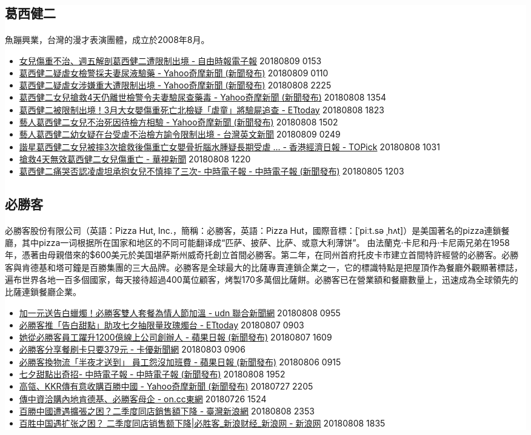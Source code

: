 ## 葛西健二

魚蹦興業，台灣的漫才表演團體，成立於2008年8月。
- [女兒傷重不治、週五解剖葛西健二遭限制出境 - 自由時報電子報](http://news.ltn.com.tw/news/society/breakingnews/2513850 "女兒傷重不治、週五解剖葛西健二遭限制出境 - 自由時報電子報") 20180809 0153
- [葛西健二疑虐女檢警採夫妻尿液驗藥 - Yahoo奇摩新聞 (新聞發布)](https://tw.news.yahoo.com/%E8%91%9B%E8%A5%BF%E5%81%A5%E4%BA%8C%E7%96%91%E8%99%90%E5%A5%B3-%E6%AA%A2%E8%AD%A6%E6%8E%A1%E5%A4%AB%E5%A6%BB%E5%B0%BF%E6%B6%B2%E9%A9%97%E8%97%A5-004508060.html "葛西健二疑虐女檢警採夫妻尿液驗藥 - Yahoo奇摩新聞 (新聞發布)") 20180809 0110
- [葛西健二疑虐女涉嫌重大遭限制出境 - Yahoo奇摩新聞 (新聞發布)](https://tw.news.yahoo.com/%E8%91%9B%E8%A5%BF%E5%81%A5%E4%BA%8C%E7%96%91%E8%99%90%E5%A5%B3-%E6%B6%89%E5%AB%8C%E9%87%8D%E5%A4%A7%E9%81%AD%E9%99%90%E5%88%B6%E5%87%BA%E5%A2%83-221007722.html "葛西健二疑虐女涉嫌重大遭限制出境 - Yahoo奇摩新聞 (新聞發布)") 20180808 2225
- [葛西健二女兒搶救4天仍離世檢警令夫妻驗尿查藥毒 - Yahoo奇摩新聞 (新聞發布)](https://tw.news.yahoo.com/%E5%BF%AB%E8%A8%8A-%E6%86%BE-%E6%97%A5%E7%B1%8D%E8%97%9D%E4%BA%BA%E9%87%8D%E6%91%94%E5%A5%B3-%E9%80%81%E9%86%AB%E6%B2%BB%E7%99%82%E4%BB%8D%E5%82%B7%E9%87%8D%E4%B8%8D%E6%B2%BB-101247015.html "葛西健二女兒搶救4天仍離世檢警令夫妻驗尿查藥毒 - Yahoo奇摩新聞 (新聞發布)") 20180808 1354
- [葛西健二被限制出境！3月大女嬰傷重死亡北檢疑「虐童」將驗屍追查 - ETtoday](https://www.ettoday.net/news/20180809/1231036.htm "葛西健二被限制出境！3月大女嬰傷重死亡北檢疑「虐童」將驗屍追查 - ETtoday") 20180808 1823
- [藝人葛西健二女兒不治死因待檢方相驗 - Yahoo奇摩新聞 (新聞發布)](https://tw.news.yahoo.com/%E8%97%9D%E4%BA%BA%E8%91%9B%E8%A5%BF%E5%81%A5%E4%BA%8C%E5%A5%B3%E5%85%92%E4%B8%8D%E6%B2%BB-%E6%AD%BB%E5%9B%A0%E5%BE%85%E6%AA%A2%E6%96%B9%E7%9B%B8%E9%A9%97-105022038.html "藝人葛西健二女兒不治死因待檢方相驗 - Yahoo奇摩新聞 (新聞發布)") 20180808 1502
- [藝人葛西健二幼女疑在台受虐不治檢方諭令限制出境 - 台灣英文新聞](https://www.taiwannews.com.tw/ch/news/3502649 "藝人葛西健二幼女疑在台受虐不治檢方諭令限制出境 - 台灣英文新聞") 20180809 0249
- [諧星葛西健二女兒被摔3次搶救後傷重亡女嬰骨折腦水腫疑長期受虐 ... - 香港經濟日報 - TOPick](https://topick.hket.com/article/2133153/%E8%AB%A7%E6%98%9F%E8%91%9B%E8%A5%BF%E5%81%A5%E4%BA%8C%E5%A5%B3%E5%85%92%E8%A2%AB%E6%91%943%E6%AC%A1%E6%90%B6%E6%95%91%E5%BE%8C%E5%82%B7%E9%87%8D%E4%BA%A1%20%E3%80%80%E5%A5%B3%E5%AC%B0%E9%AA%A8%E6%8A%98%E8%85%A6%E6%B0%B4%E8%85%AB%E7%96%91%E9%95%B7%E6%9C%9F%E5%8F%97%E8%99%90 "諧星葛西健二女兒被摔3次搶救後傷重亡女嬰骨折腦水腫疑長期受虐 ... - 香港經濟日報 - TOPick") 20180808 1031
- [搶救4天無效葛西健二女兒傷重亡 - 華視新聞](https://news.cts.com.tw/cts/society/201808/201808081933438.html "搶救4天無效葛西健二女兒傷重亡 - 華視新聞") 20180808 1220
- [葛西健二痛哭否認凌虐坦承抱女兒不慎摔了三次- 中時電子報 - 中時電子報 (新聞發布)](http://www.chinatimes.com/realtimenews/20180805002476-260402 "葛西健二痛哭否認凌虐坦承抱女兒不慎摔了三次- 中時電子報 - 中時電子報 (新聞發布)") 20180805 1203

## 必勝客

必勝客股份有限公司（英語：Pizza Hut, Inc.，簡稱：必勝客，英語：Pizza Hut，國際音標：[ˈpiːt.sə ˌhʌt]）是美国著名的pizza連鎖餐廳，其中pizza一词根据所在国家和地区的不同可能翻译成“匹萨、披萨、比萨、或意大利薄饼”。
由法蘭克·卡尼和丹·卡尼兩兄弟在1958年，憑著由母親借來的$600美元於美国堪萨斯州威奇托創立首間必勝客。第二年，在同州首府托皮卡市建立首間特許經營的必勝客。必勝客與肯德基和塔可鐘是百勝集團的三大品牌。必勝客是全球最大的比薩專賣連鎖企業之一，它的標識特點是把屋頂作為餐廳外觀顯著標誌，遍布世界各地一百多個國家，每天接待超過400萬位顧客，烤製170多萬個比薩餅。必勝客已在營業額和餐廳數量上，迅速​​成為全球領先的比薩連鎖餐廳企業。
- [加一元送告白蠟燭！必勝客雙人套餐為情人節加溫 - udn 聯合新聞網](https://udn.com/news/story/7270/3297932 "加一元送告白蠟燭！必勝客雙人套餐為情人節加溫 - udn 聯合新聞網") 20180808 0955
- [必勝客推「告白甜點」助攻七夕抽限量玫瑰燭台 - ETtoday](https://www.ettoday.net/news/20180807/1229914.htm "必勝客推「告白甜點」助攻七夕抽限量玫瑰燭台 - ETtoday") 20180807 0903
- [她從必勝客員工躍升1200億線上公司創辦人 - 蘋果日報 (新聞發布)](https://tw.appledaily.com/new/realtime/20180808/1406258/ "她從必勝客員工躍升1200億線上公司創辦人 - 蘋果日報 (新聞發布)") 20180807 1609
- [必勝客分享餐刷卡只要379元 - 卡優新聞網](https://www.cardu.com.tw/message/detail.php?36666 "必勝客分享餐刷卡只要379元 - 卡優新聞網") 20180803 0906
- [必勝客換物流「半夜才送到」 員工怨沒加班費 - 蘋果日報 (新聞發布)](https://tw.news.appledaily.com/new/realtime/20180806/1405670/ "必勝客換物流「半夜才送到」 員工怨沒加班費 - 蘋果日報 (新聞發布)") 20180806 0915
- [七夕甜點出奇招- 中時電子報 - 中時電子報 (新聞發布)](http://www.chinatimes.com/newspapers/20180809000855-260113 "七夕甜點出奇招- 中時電子報 - 中時電子報 (新聞發布)") 20180808 1952
- [高瓴、KKR傳有意收購百勝中國 - Yahoo奇摩新聞 (新聞發布)](https://tw.news.yahoo.com/%E9%AB%98%E7%93%B4-kkr%E5%82%B3%E6%9C%89%E6%84%8F%E6%94%B6%E8%B3%BC%E7%99%BE%E5%8B%9D%E4%B8%AD%E5%9C%8B-215011804--finance.html "高瓴、KKR傳有意收購百勝中國 - Yahoo奇摩新聞 (新聞發布)") 20180727 2205
- [傳中資洽購內地肯德基、必勝客母企 - on.cc東網](http://hk.on.cc/hk/bkn/cnt/finance/20180726/bkn-20180726221759216-0726_00842_001.html "傳中資洽購內地肯德基、必勝客母企 - on.cc東網") 20180726 1524
- [百勝中國遭遇擴張之困？二季度同店銷售額下降 - 臺灣新浪網](http://news.sina.com.tw/article/20180809/27791066.html "百勝中國遭遇擴張之困？二季度同店銷售額下降 - 臺灣新浪網") 20180808 2353
- [百胜中国遇扩张之困？ 二季度同店销售额下降|必胜客_新浪财经_新浪网 - 新浪网](http://finance.sina.com.cn/roll/2018-08-09/doc-ihhkusku1467064.shtml "百胜中国遇扩张之困？ 二季度同店销售额下降|必胜客_新浪财经_新浪网 - 新浪网") 20180808 1835
